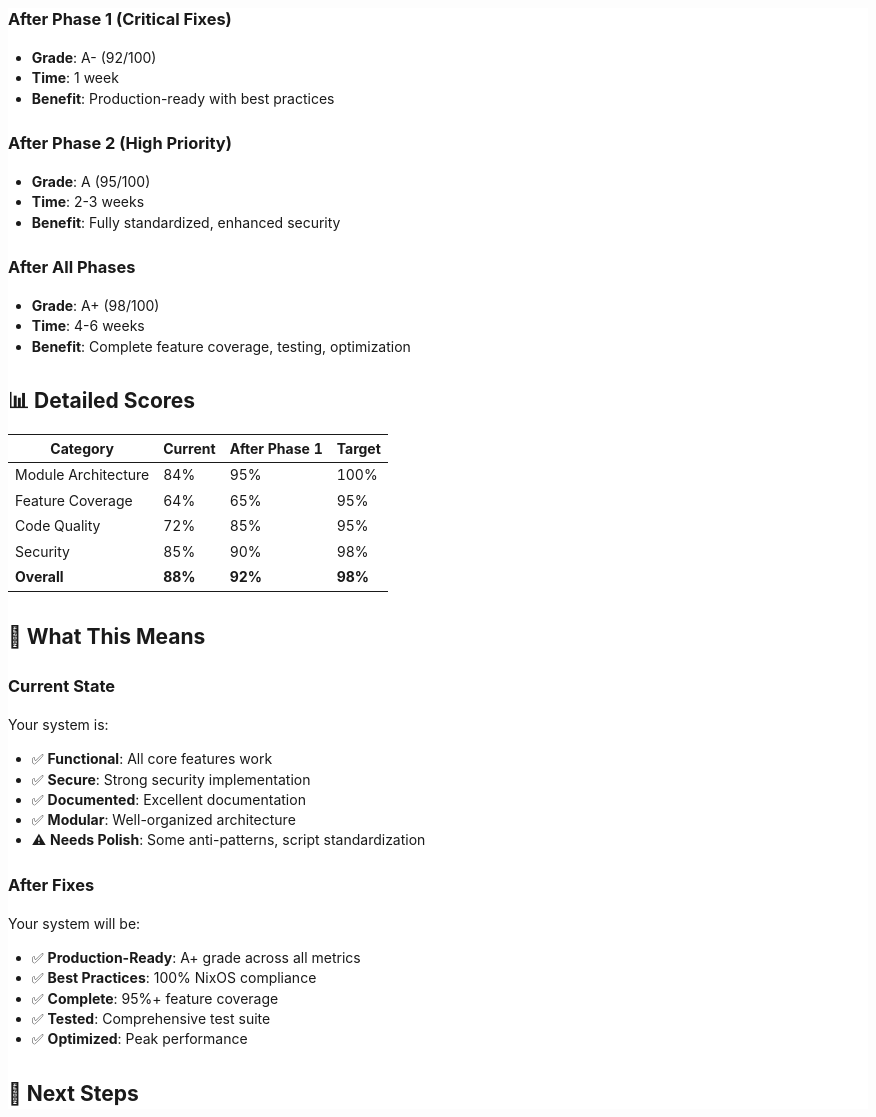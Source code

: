 ### After Phase 1 (Critical Fixes)
- **Grade**: A- (92/100)
- **Time**: 1 week
- **Benefit**: Production-ready with best practices

### After Phase 2 (High Priority)
- **Grade**: A (95/100)
- **Time**: 2-3 weeks
- **Benefit**: Fully standardized, enhanced security

### After All Phases
- **Grade**: A+ (98/100)
- **Time**: 4-6 weeks
- **Benefit**: Complete feature coverage, testing, optimization

## 📊 Detailed Scores

| Category | Current | After Phase 1 | Target |
|----------|---------|---------------|---------|
| Module Architecture | 84% | 95% | 100% |
| Feature Coverage | 64% | 65% | 95% |
| Code Quality | 72% | 85% | 95% |
| Security | 85% | 90% | 98% |
| **Overall** | **88%** | **92%** | **98%** |

## 🚀 What This Means

### Current State
Your system is:
- ✅ **Functional**: All core features work
- ✅ **Secure**: Strong security implementation
- ✅ **Documented**: Excellent documentation
- ✅ **Modular**: Well-organized architecture
- ⚠️ **Needs Polish**: Some anti-patterns, script standardization

### After Fixes
Your system will be:
- ✅ **Production-Ready**: A+ grade across all metrics
- ✅ **Best Practices**: 100% NixOS compliance
- ✅ **Complete**: 95%+ feature coverage
- ✅ **Tested**: Comprehensive test suite
- ✅ **Optimized**: Peak performance

## 📝 Next Steps
